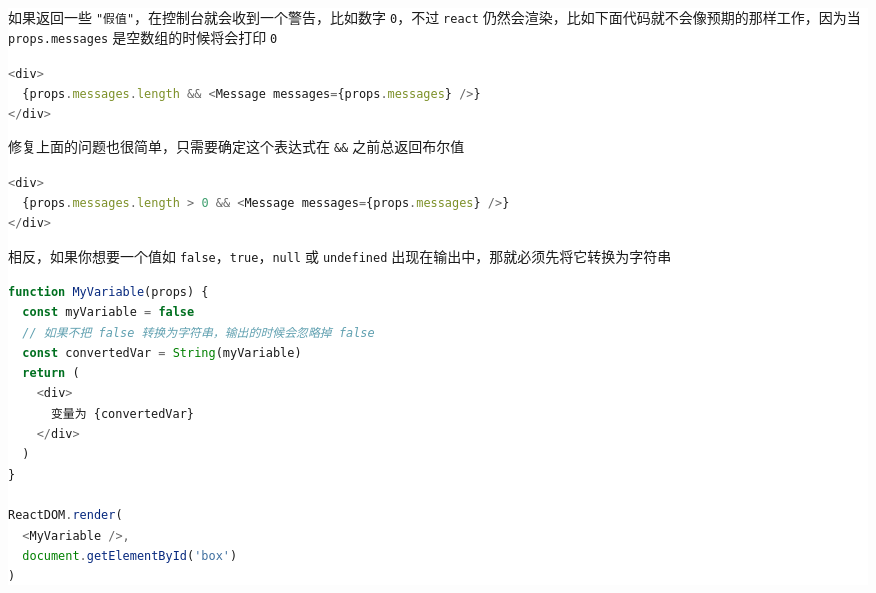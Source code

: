 如果返回一些 `"假值"`，在控制台就会收到一个警告，比如数字 `0`，不过 `react` 仍然会渲染，比如下面代码就不会像预期的那样工作，因为当 `props.messages` 是空数组的时候将会打印 `0`

```js
<div>
  {props.messages.length && <Message messages={props.messages} />}
</div>
```

修复上面的问题也很简单，只需要确定这个表达式在 `&&` 之前总返回布尔值

```js
<div>
  {props.messages.length > 0 && <Message messages={props.messages} />}
</div>
```

相反，如果你想要一个值如 `false`，`true`，`null` 或 `undefined` 出现在输出中，那就必须先将它转换为字符串

```js
function MyVariable(props) {
  const myVariable = false
  // 如果不把 false 转换为字符串，输出的时候会忽略掉 false
  const convertedVar = String(myVariable)
  return (
    <div>
      变量为 {convertedVar}
    </div>
  )
}

ReactDOM.render(
  <MyVariable />,
  document.getElementById('box')
)
```
